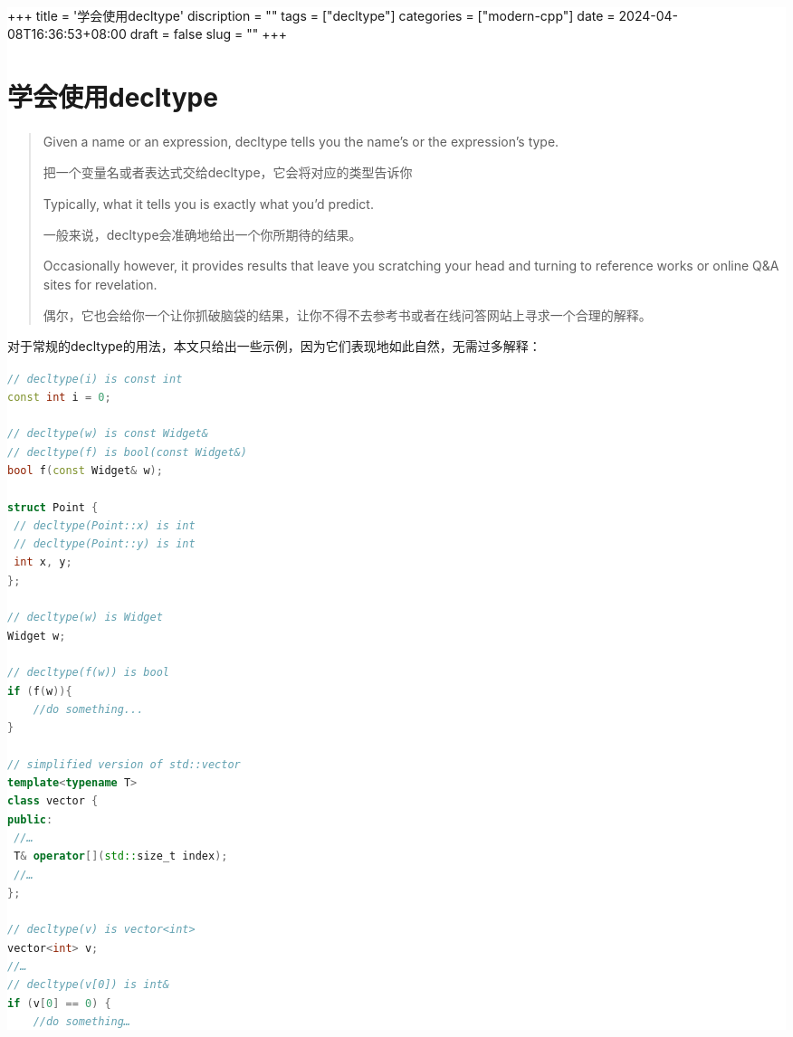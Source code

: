 +++
title = '学会使用decltype'
discription = ""
tags = ["decltype"]
categories = ["modern-cpp"]
date = 2024-04-08T16:36:53+08:00
draft = false
slug = ""
+++

# 学会使用decltype

> Given a name or an expression, decltype tells you the name’s or the expression’s type.
>
> 把一个变量名或者表达式交给decltype，它会将对应的类型告诉你
> 
> Typically, what it tells you is exactly what you’d predict. 
>
> 一般来说，decltype会准确地给出一个你所期待的结果。
> 
> Occasionally however, it provides results that leave you scratching your head and turning to reference works or online Q&A sites for revelation.
>
> 偶尔，它也会给你一个让你抓破脑袋的结果，让你不得不去参考书或者在线问答网站上寻求一个合理的解释。

对于常规的decltype的用法，本文只给出一些示例，因为它们表现地如此自然，无需过多解释：
```cpp
// decltype(i) is const int
const int i = 0; 

// decltype(w) is const Widget&
// decltype(f) is bool(const Widget&)
bool f(const Widget& w); 

struct Point {
 // decltype(Point::x) is int
 // decltype(Point::y) is int
 int x, y; 
}; 

// decltype(w) is Widget
Widget w; 

// decltype(f(w)) is bool
if (f(w)){ 
    //do something... 
}

// simplified version of std::vector
template<typename T> 
class vector {
public:
 //…
 T& operator[](std::size_t index);
 //…
};

// decltype(v) is vector<int>
vector<int> v; 
//…
// decltype(v[0]) is int&
if (v[0] == 0) { 
    //do something…
```